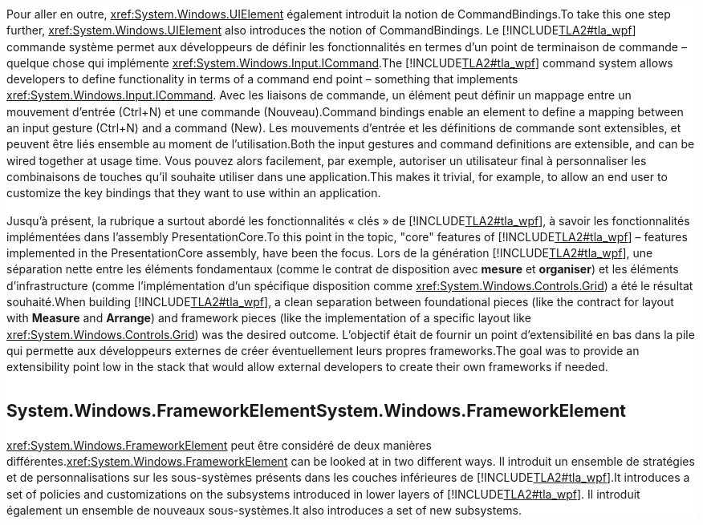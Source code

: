  <span data-ttu-id="4762f-220">Pour aller en outre, <xref:System.Windows.UIElement> également introduit la notion de CommandBindings.</span><span class="sxs-lookup"><span data-stu-id="4762f-220">To take this one step further, <xref:System.Windows.UIElement> also introduces the notion of CommandBindings.</span></span> <span data-ttu-id="4762f-221">Le [!INCLUDE[TLA2#tla_wpf](../../../../includes/tla2sharptla-wpf-md.md)] commande système permet aux développeurs de définir les fonctionnalités en termes d’un point de terminaison de commande – quelque chose qui implémente <xref:System.Windows.Input.ICommand>.</span><span class="sxs-lookup"><span data-stu-id="4762f-221">The [!INCLUDE[TLA2#tla_wpf](../../../../includes/tla2sharptla-wpf-md.md)] command system allows developers to define functionality in terms of a command end point – something that implements <xref:System.Windows.Input.ICommand>.</span></span> <span data-ttu-id="4762f-222">Avec les liaisons de commande, un élément peut définir un mappage entre un mouvement d’entrée (Ctrl+N) et une commande (Nouveau).</span><span class="sxs-lookup"><span data-stu-id="4762f-222">Command bindings enable an element to define a mapping between an input gesture (Ctrl+N) and a command (New).</span></span> <span data-ttu-id="4762f-223">Les mouvements d’entrée et les définitions de commande sont extensibles, et peuvent être liés ensemble au moment de l’utilisation.</span><span class="sxs-lookup"><span data-stu-id="4762f-223">Both the input gestures and command definitions are extensible, and can be wired together at usage time.</span></span> <span data-ttu-id="4762f-224">Vous pouvez alors facilement, par exemple, autoriser un utilisateur final à personnaliser les combinaisons de touches qu’il souhaite utiliser dans une application.</span><span class="sxs-lookup"><span data-stu-id="4762f-224">This makes it trivial, for example, to allow an end user to customize the key bindings that they want to use within an application.</span></span>  
  
 <span data-ttu-id="4762f-225">Jusqu’à présent, la rubrique a surtout abordé les fonctionnalités « clés » de [!INCLUDE[TLA2#tla_wpf](../../../../includes/tla2sharptla-wpf-md.md)], à savoir les fonctionnalités implémentées dans l’assembly PresentationCore.</span><span class="sxs-lookup"><span data-stu-id="4762f-225">To this point in the topic, "core" features of [!INCLUDE[TLA2#tla_wpf](../../../../includes/tla2sharptla-wpf-md.md)] – features implemented in the PresentationCore assembly, have been the focus.</span></span> <span data-ttu-id="4762f-226">Lors de la génération [!INCLUDE[TLA2#tla_wpf](../../../../includes/tla2sharptla-wpf-md.md)], une séparation nette entre les éléments fondamentaux (comme le contrat de disposition avec **mesure** et **organiser**) et les éléments d’infrastructure (comme l’implémentation d’un spécifique disposition comme <xref:System.Windows.Controls.Grid>) a été le résultat souhaité.</span><span class="sxs-lookup"><span data-stu-id="4762f-226">When building [!INCLUDE[TLA2#tla_wpf](../../../../includes/tla2sharptla-wpf-md.md)], a clean separation between foundational pieces (like the contract for layout with **Measure** and **Arrange**) and framework pieces (like the implementation of a specific layout like <xref:System.Windows.Controls.Grid>) was the desired outcome.</span></span> <span data-ttu-id="4762f-227">L’objectif était de fournir un point d’extensibilité en bas dans la pile qui permette aux développeurs externes de créer éventuellement leurs propres frameworks.</span><span class="sxs-lookup"><span data-stu-id="4762f-227">The goal was to provide an extensibility point low in the stack that would allow external developers to create their own frameworks if needed.</span></span>  
  
<a name="System_Windows_FrameworkElement"></a>   
## <a name="systemwindowsframeworkelement"></a><span data-ttu-id="4762f-228">System.Windows.FrameworkElement</span><span class="sxs-lookup"><span data-stu-id="4762f-228">System.Windows.FrameworkElement</span></span>  
 <span data-ttu-id="4762f-229"><xref:System.Windows.FrameworkElement> peut être considéré de deux manières différentes.</span><span class="sxs-lookup"><span data-stu-id="4762f-229"><xref:System.Windows.FrameworkElement> can be looked at in two different ways.</span></span> <span data-ttu-id="4762f-230">Il introduit un ensemble de stratégies et de personnalisations sur les sous-systèmes présents dans les couches inférieures de [!INCLUDE[TLA2#tla_wpf](../../../../includes/tla2sharptla-wpf-md.md)].</span><span class="sxs-lookup"><span data-stu-id="4762f-230">It introduces a set of policies and customizations on the subsystems introduced in lower layers of [!INCLUDE[TLA2#tla_wpf](../../../../includes/tla2sharptla-wpf-md.md)].</span></span> <span data-ttu-id="4762f-231">Il introduit également un ensemble de nouveaux sous-systèmes.</span><span class="sxs-lookup"><span data-stu-id="4762f-231">It also introduces a set of new subsystems.</span></span>  
  